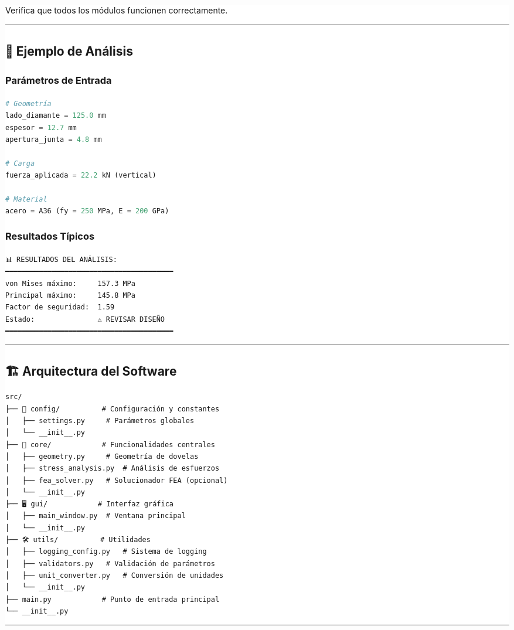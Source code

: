 Verifica que todos los módulos funcionen correctamente.

---

## 📐 Ejemplo de Análisis

### Parámetros de Entrada

```python
# Geometría
lado_diamante = 125.0 mm
espesor = 12.7 mm
apertura_junta = 4.8 mm

# Carga
fuerza_aplicada = 22.2 kN (vertical)

# Material
acero = A36 (fy = 250 MPa, E = 200 GPa)
```

### Resultados Típicos

```
📊 RESULTADOS DEL ANÁLISIS:
━━━━━━━━━━━━━━━━━━━━━━━━━━━━━━━━━━━━━━━━
von Mises máximo:     157.3 MPa
Principal máximo:     145.8 MPa  
Factor de seguridad:  1.59
Estado:               ⚠️ REVISAR DISEÑO
━━━━━━━━━━━━━━━━━━━━━━━━━━━━━━━━━━━━━━━━
```

---

## 🏗️ Arquitectura del Software

```
src/
├── 🔧 config/          # Configuración y constantes
│   ├── settings.py     # Parámetros globales
│   └── __init__.py
├── 🎯 core/            # Funcionalidades centrales  
│   ├── geometry.py     # Geometría de dovelas
│   ├── stress_analysis.py  # Análisis de esfuerzos
│   ├── fea_solver.py   # Solucionador FEA (opcional)
│   └── __init__.py
├── 🖥️ gui/            # Interfaz gráfica
│   ├── main_window.py  # Ventana principal
│   └── __init__.py
├── 🛠️ utils/          # Utilidades
│   ├── logging_config.py   # Sistema de logging
│   ├── validators.py   # Validación de parámetros
│   ├── unit_converter.py   # Conversión de unidades
│   └── __init__.py
├── main.py            # Punto de entrada principal
└── __init__.py
```

---